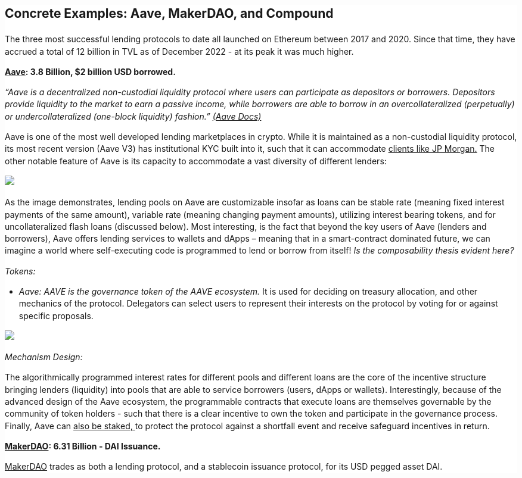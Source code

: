 
## Concrete Examples: Aave, MakerDAO, and Compound

The three most successful lending protocols to date all launched on Ethereum between 2017 and 2020. Since that time, they have accrued a total of 12 billion in TVL as of December 2022 - at its peak it was much higher. 

**[Aave](https://defillama.com/protocol/aave): 3.8 Billion, $2 billion USD borrowed.**

_“Aave is a decentralized non-custodial liquidity protocol where users can participate as depositors or borrowers. Depositors provide liquidity to the market to earn a passive income, while borrowers are able to borrow in an overcollateralized (perpetually) or undercollateralized (one-block liquidity) fashion.” [(Aave Docs)](https://docs.aave.com/hub/)_

Aave is one of the most well developed lending marketplaces in crypto. While it is maintained as a non-custodial liquidity protocol, its most recent version (Aave V3) has institutional KYC built into it, such that it can accommodate [clients like JP Morgan.](https://twitter.com/AaveAave/status/1587846905509433344) The other notable feature of Aave is its capacity to accommodate a vast diversity of different lenders: 


![](@site/static/img/bootcamp/mod-em-3.4.3.png)


As the image demonstrates, lending pools on Aave are customizable insofar as loans can be stable rate (meaning fixed interest payments of the same amount), variable rate (meaning changing payment amounts), utilizing interest bearing tokens, and for uncollateralized flash loans (discussed below).  Most interesting, is the fact that beyond the key users of Aave (lenders and borrowers), Aave offers lending services to wallets and dApps – meaning that in a smart-contract dominated future, we can imagine a world where self-executing code is programmed to lend or borrow from itself! _Is the composability thesis evident here?_

_Tokens:_

* _Aave: AAVE is the governance token of the AAVE ecosystem._ It is used for deciding on treasury allocation, and other mechanics of the protocol. Delegators can select users to represent their interests on the protocol by voting for or against specific proposals. 


![](@site/static/img/bootcamp/mod-em-3.4.4.png)


_Mechanism Design:_

The algorithmically programmed interest rates for different pools and different loans are the core of the incentive structure bringing lenders (liquidity) into pools that are able to service borrowers (users, dApps or wallets). Interestingly, because of the advanced design of the Aave ecosystem, the programmable contracts that execute loans are themselves governable by the community of token holders - such that there is a clear incentive to own the token and participate in the governance process. Finally, Aave can [also be staked, ](https://www.stakingrewards.com/earn/aave/)to protect  the protocol against a shortfall event and receive safeguard incentives in return. 

**[MakerDAO](https://defillama.com/protocol/makerdao): 6.31 Billion - DAI Issuance.**

[MakerDAO](https://docs.makerdao.com/getting-started/maker-protocol-101) trades as both a lending protocol, and a stablecoin issuance protocol, for its USD pegged asset DAI. 
